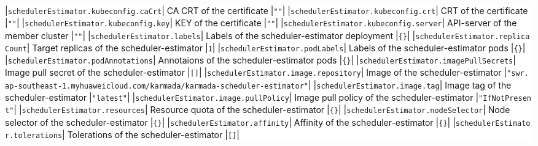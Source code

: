 |`schedulerEstimator.kubeconfig.caCrt`| CA CRT of the certificate |`""`|
|`schedulerEstimator.kubeconfig.crt`| CRT of the certificate |`""`|
|`schedulerEstimator.kubeconfig.key`| KEY of the certificate |`""`|
|`schedulerEstimator.kubeconfig.server`| API-server of the member cluster |`""`|
|`schedulerEstimator.labels`| Labels of the scheduler-estimator deployment |`{}`|
|`schedulerEstimator.replicaCount`| Target replicas of the scheduler-estimator |`1`|
|`schedulerEstimator.podLabels`| Labels of the scheduler-estimator pods |`{}`|
|`schedulerEstimator.podAnnotations`| Annotaions of the scheduler-estimator pods |`{}`|
|`schedulerEstimator.imagePullSecrets`| Image pull secret of the scheduler-estimator |`[]`|
|`schedulerEstimator.image.repository`| Image of the scheduler-estimator |`"swr.ap-southeast-1.myhuaweicloud.com/karmada/karmada-scheduler-estimator"`|
|`schedulerEstimator.image.tag`| Image tag of the scheduler-estimator |`"latest"`|
|`schedulerEstimator.image.pullPolicy`| Image pull policy of the scheduler-estimator |`"IfNotPresent"`|
|`schedulerEstimator.resources`| Resource quota of the scheduler-estimator |`{}`|
|`schedulerEstimator.nodeSelector`| Node selector of the scheduler-estimator |`{}`|
|`schedulerEstimator.affinity`| Affinity of the scheduler-estimator |`{}`|
|`schedulerEstimator.tolerations`| Tolerations of the scheduler-estimator |`[]`|
